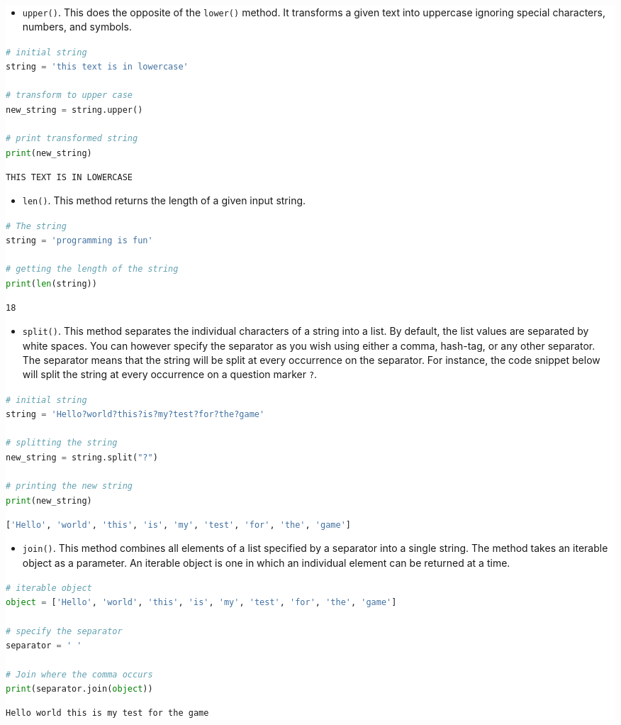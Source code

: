 - `upper()`. This does the opposite of the `lower()` method. It transforms a given text into uppercase ignoring special characters, numbers, and symbols.
```py
# initial string 
string = 'this text is in lowercase'

# transform to upper case
new_string = string.upper()

# print transformed string
print(new_string)
```
```bash
THIS TEXT IS IN LOWERCASE
```

- `len()`. This method returns the length of a given input string.
```py
# The string
string = 'programming is fun'

# getting the length of the string
print(len(string))
```
```bash
18
```

- `split()`.  This method separates the individual characters of a string into a list. By default, the list values are separated by white spaces. You can however specify the separator as you wish using either a comma, hash-tag, or any other separator. The separator means that the string will be split at every occurrence on the separator. For instance, the code snippet below will split the string at every occurrence on a question marker `?`.

```py
# initial string
string = 'Hello?world?this?is?my?test?for?the?game'

# splitting the string
new_string = string.split("?")

# printing the new string
print(new_string)
```
```bash
['Hello', 'world', 'this', 'is', 'my', 'test', 'for', 'the', 'game']
```

- `join()`. This method combines all elements of a list specified by a separator into a single string. The method takes an iterable object as a parameter. An iterable object is one in which an individual element can be returned at a time.
```py
# iterable object
object = ['Hello', 'world', 'this', 'is', 'my', 'test', 'for', 'the', 'game']

# specify the separator
separator = ' '

# Join where the comma occurs
print(separator.join(object))
```
```bash
Hello world this is my test for the game
```
